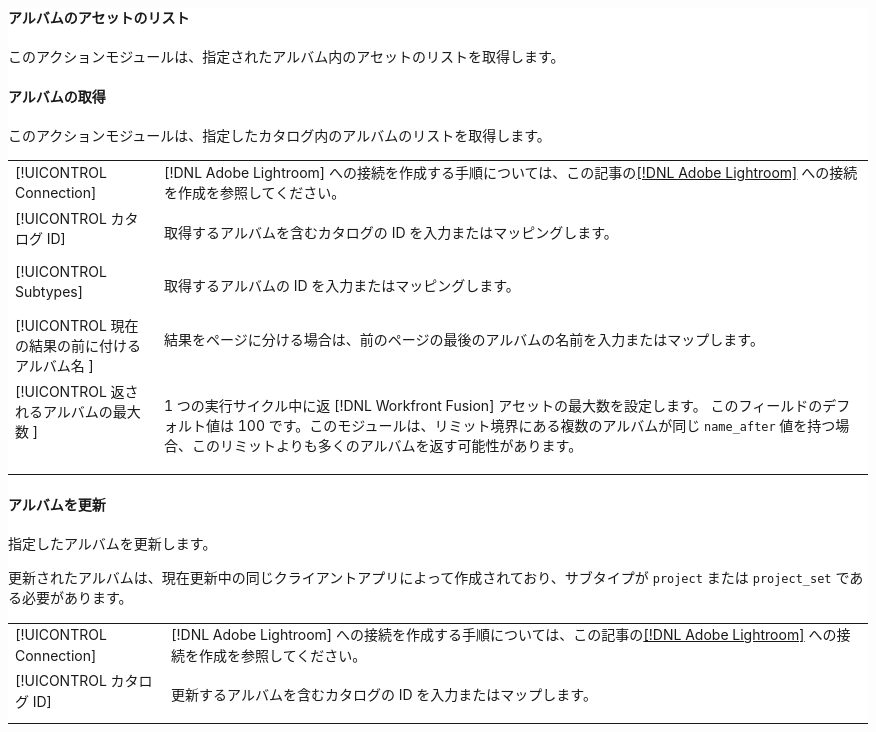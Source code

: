 #### アルバムのアセットのリスト

このアクションモジュールは、指定されたアルバム内のアセットのリストを取得します。



#### アルバムの取得

このアクションモジュールは、指定したカタログ内のアルバムのリストを取得します。

<table style="table-layout:auto"> 
  <col/>
  <col/>
  <tbody>
    <tr>
      <td role="rowheader">[!UICONTROL Connection]</td>
      <td>[!DNL Adobe Lightroom] への接続を作成する手順については、この記事の<a href="#create-a-connection-to-adobe-lightroom" class="MCXref xref" >[!DNL Adobe Lightroom]</a> への接続を作成を参照してください。</td>
    </tr>
    <tr>
      <td role="rowheader">[!UICONTROL カタログ ID]</td>
      <td>
        <p>取得するアルバムを含むカタログの ID を入力またはマッピングします。</p>
      </td>
    </tr>
    <tr>
      <td role="rowheader">[!UICONTROL Subtypes]</td>
      <td>
        <p>取得するアルバムの ID を入力またはマッピングします。</p>
      </td>
    </tr>
    <tr>
      <td role="rowheader">[!UICONTROL 現在の結果の前に付けるアルバム名 ]</td>
      <td>
        <p>結果をページに分ける場合は、前のページの最後のアルバムの名前を入力またはマップします。</p>
      </td>
    </tr>
    <tr>
      <td role="rowheader">[!UICONTROL 返されるアルバムの最大数 ]</td>
      <td>
        <p>1 つの実行サイクル中に返 [!DNL Workfront Fusion] アセットの最大数を設定します。 このフィールドのデフォルト値は 100 です。このモジュールは、リミット境界にある複数のアルバムが同じ <code>name_after</code> 値を持つ場合、このリミットよりも多くのアルバムを返す可能性があります。</p>
      </td>
    </tr>
  </tbody>
</table>

#### アルバムを更新

指定したアルバムを更新します。

更新されたアルバムは、現在更新中の同じクライアントアプリによって作成されており、サブタイプが `project` または `project_set` である必要があります。

<table style="table-layout:auto"> 
  <col/>
  <col/>
  <tbody>
    <tr>
      <td role="rowheader">[!UICONTROL Connection]</td>
      <td>[!DNL Adobe Lightroom] への接続を作成する手順については、この記事の<a href="#create-a-connection-to-adobe-lightroom" class="MCXref xref" >[!DNL Adobe Lightroom]</a> への接続を作成を参照してください。</td>
    </tr>
    <tr>
      <td role="rowheader">[!UICONTROL カタログ ID]</td>
      <td>
        <p>更新するアルバムを含むカタログの ID を入力またはマップします。</p>
      </td>